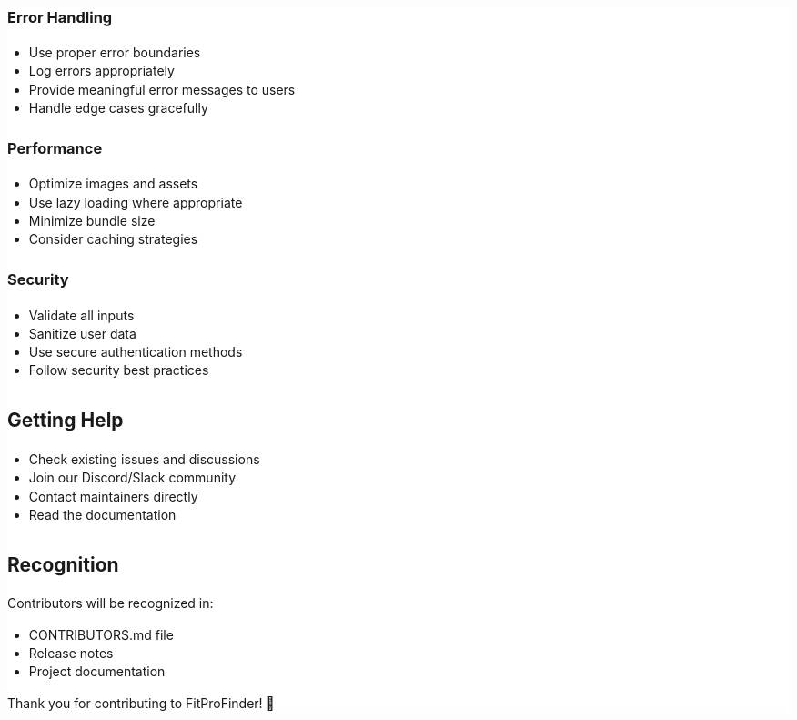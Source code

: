 ### Error Handling

- Use proper error boundaries
- Log errors appropriately
- Provide meaningful error messages to users
- Handle edge cases gracefully

### Performance

- Optimize images and assets
- Use lazy loading where appropriate
- Minimize bundle size
- Consider caching strategies

### Security

- Validate all inputs
- Sanitize user data
- Use secure authentication methods
- Follow security best practices

## Getting Help

- Check existing issues and discussions
- Join our Discord/Slack community
- Contact maintainers directly
- Read the documentation

## Recognition

Contributors will be recognized in:

- CONTRIBUTORS.md file
- Release notes
- Project documentation

Thank you for contributing to FitProFinder! 🚀
